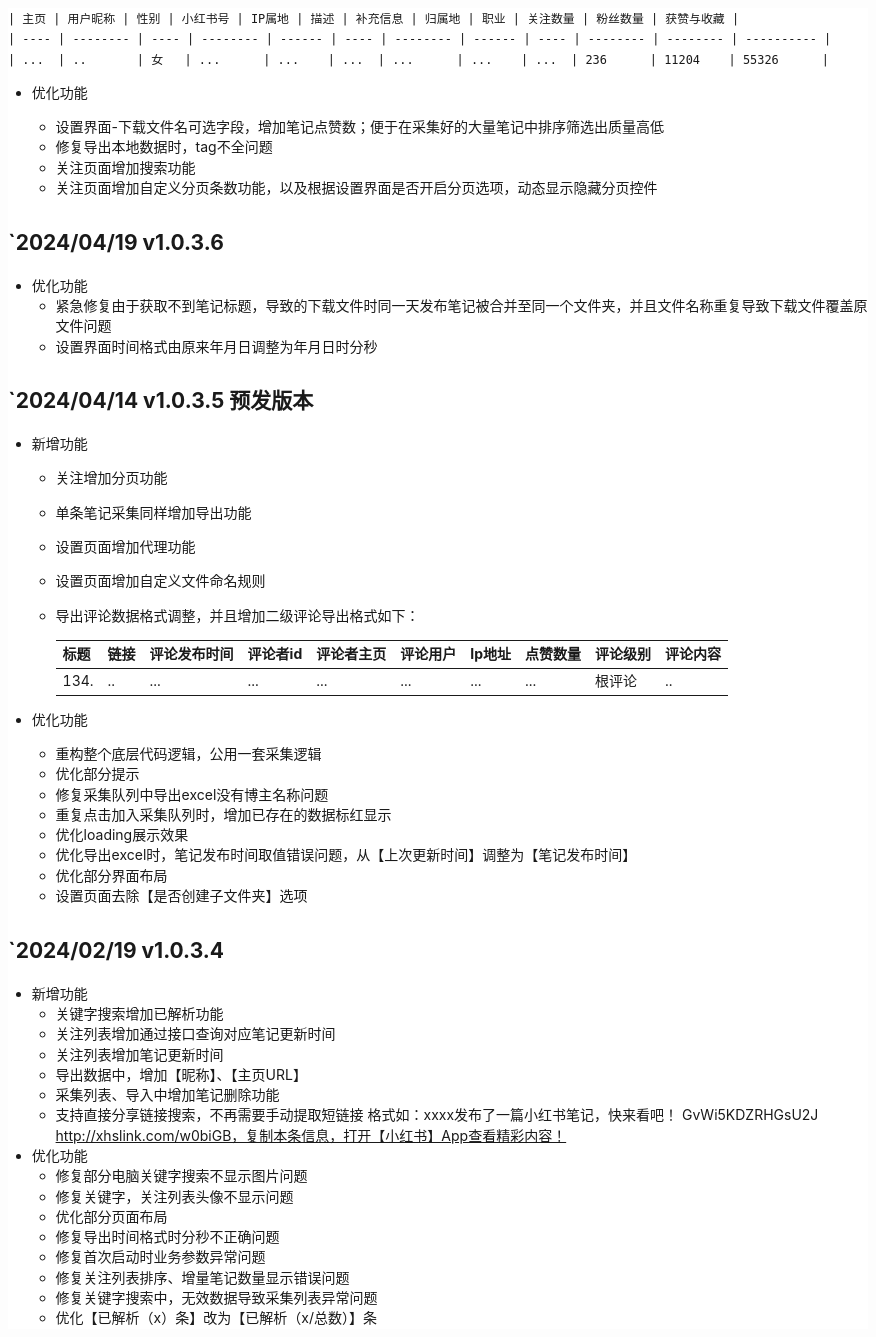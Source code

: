     | 主页 | 用户昵称 | 性别 | 小红书号 | IP属地 | 描述 | 补充信息 | 归属地 | 职业 | 关注数量 | 粉丝数量 | 获赞与收藏 |
    | ---- | -------- | ---- | -------- | ------ | ---- | -------- | ------ | ---- | -------- | -------- | ---------- |
    | ...  | ..       | 女   | ...      | ...    | ...  | ...      | ...    | ...  | 236      | 11204    | 55326      |

- 优化功能

  - 设置界面-下载文件名可选字段，增加笔记点赞数；便于在采集好的大量笔记中排序筛选出质量高低
  - 修复导出本地数据时，tag不全问题
  - 关注页面增加搜索功能
  - 关注页面增加自定义分页条数功能，以及根据设置界面是否开启分页选项，动态显示隐藏分页控件

## `2024/04/19 v1.0.3.6

- 优化功能
  - 紧急修复由于获取不到笔记标题，导致的下载文件时同一天发布笔记被合并至同一个文件夹，并且文件名称重复导致下载文件覆盖原文件问题
  - 设置界面时间格式由原来年月日调整为年月日时分秒

## `2024/04/14 v1.0.3.5 预发版本

- 新增功能

  - 关注增加分页功能

  - 单条笔记采集同样增加导出功能

  - 设置页面增加代理功能

  - 设置页面增加自定义文件命名规则

  - 导出评论数据格式调整，并且增加二级评论导出格式如下：

    | 标题 | 链接 | 评论发布时间 | 评论者id | 评论者主页 | 评论用户 | Ip地址 | 点赞数量 | 评论级别 | 评论内容 |
    | ---- | ---- | ------------ | -------- | ---------- | -------- | ------ | -------- | -------- | -------- |
    | 134. | ..   | ...          | ...      | ...        | ...      | ...    | ...      | 根评论   | ..       |

- 优化功能

  - 重构整个底层代码逻辑，公用一套采集逻辑
  - 优化部分提示
  - 修复采集队列中导出excel没有博主名称问题
  - 重复点击加入采集队列时，增加已存在的数据标红显示
  - 优化loading展示效果
  - 优化导出excel时，笔记发布时间取值错误问题，从【上次更新时间】调整为【笔记发布时间】
  - 优化部分界面布局
  - 设置页面去除【是否创建子文件夹】选项

## `2024/02/19 v1.0.3.4

- 新增功能
  - 关键字搜索增加已解析功能
  - 关注列表增加通过接口查询对应笔记更新时间
  - 关注列表增加笔记更新时间
  - 导出数据中，增加【昵称】、【主页URL】
  - 采集列表、导入中增加笔记删除功能
  - 支持直接分享链接搜索，不再需要手动提取短链接
    格式如：xxxx发布了一篇小红书笔记，快来看吧！  GvWi5KDZRHGsU2J  http://xhslink.com/w0biGB，复制本条信息，打开【小红书】App查看精彩内容！
- 优化功能
  - 修复部分电脑关键字搜索不显示图片问题
  - 修复关键字，关注列表头像不显示问题
  - 优化部分页面布局
  - 修复导出时间格式时分秒不正确问题
  - 修复首次启动时业务参数异常问题
  - 修复关注列表排序、增量笔记数量显示错误问题
  - 修复关键字搜索中，无效数据导致采集列表异常问题
  - 优化【已解析（x）条】改为【已解析（x/总数）】条
